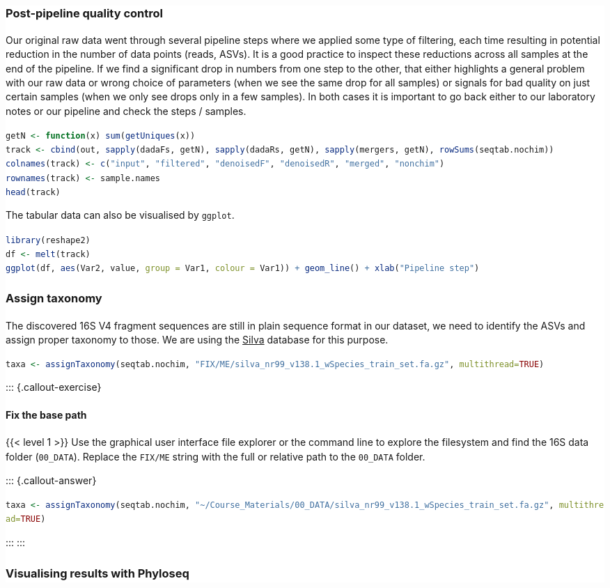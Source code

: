 ### Post-pipeline quality control

Our original raw data went through several pipeline steps where we applied some type of filtering, each time resulting in potential reduction in the number of data points (reads, ASVs). It is a good practice to inspect these reductions across all samples at the end of the pipeline. If we find a significant drop in numbers from one step to the other, that either highlights a general problem with our raw data or wrong choice of parameters (when we see the same drop for all samples) or signals for bad quality on just certain samples (when we only see drops only in a few samples). In both cases it is important to go back either to our laboratory notes or our pipeline and check the steps / samples.

```r
getN <- function(x) sum(getUniques(x))
track <- cbind(out, sapply(dadaFs, getN), sapply(dadaRs, getN), sapply(mergers, getN), rowSums(seqtab.nochim))
colnames(track) <- c("input", "filtered", "denoisedF", "denoisedR", "merged", "nonchim")
rownames(track) <- sample.names
head(track)
```

The tabular data can also be visualised by `ggplot`.

```r
library(reshape2)
df <- melt(track)
ggplot(df, aes(Var2, value, group = Var1, colour = Var1)) + geom_line() + xlab("Pipeline step")
```

### Assign taxonomy

The discovered 16S V4 fragment sequences are still in plain sequence format in our dataset, we need to identify the ASVs and assign proper taxonomy to those. We are using the [Silva](https://www.arb-silva.de) database for this purpose.

```r
taxa <- assignTaxonomy(seqtab.nochim, "FIX/ME/silva_nr99_v138.1_wSpecies_train_set.fa.gz", multithread=TRUE)
```

::: {.callout-exercise}
#### Fix the base path
{{< level 1 >}}
Use the graphical user interface file explorer or the command line to explore the filesystem and find the 16S data folder (`00_DATA`). Replace the `FIX/ME` string with the full or relative path to the `00_DATA` folder.

::: {.callout-answer}
```r
taxa <- assignTaxonomy(seqtab.nochim, "~/Course_Materials/00_DATA/silva_nr99_v138.1_wSpecies_train_set.fa.gz", multithread=TRUE)
```
:::
:::

### Visualising results with Phyloseq
